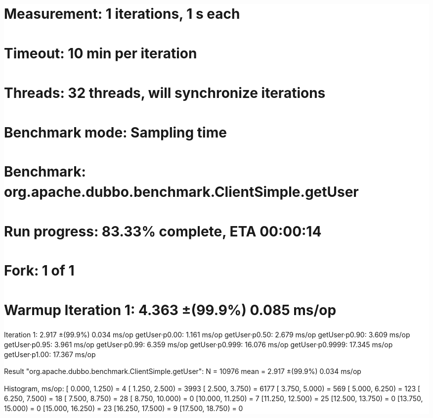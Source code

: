 # Measurement: 1 iterations, 1 s each
# Timeout: 10 min per iteration
# Threads: 32 threads, will synchronize iterations
# Benchmark mode: Sampling time
# Benchmark: org.apache.dubbo.benchmark.ClientSimple.getUser

# Run progress: 83.33% complete, ETA 00:00:14
# Fork: 1 of 1
# Warmup Iteration   1: 4.363 ±(99.9%) 0.085 ms/op
Iteration   1: 2.917 ±(99.9%) 0.034 ms/op
                 getUser·p0.00:   1.161 ms/op
                 getUser·p0.50:   2.679 ms/op
                 getUser·p0.90:   3.609 ms/op
                 getUser·p0.95:   3.961 ms/op
                 getUser·p0.99:   6.359 ms/op
                 getUser·p0.999:  16.076 ms/op
                 getUser·p0.9999: 17.345 ms/op
                 getUser·p1.00:   17.367 ms/op



Result "org.apache.dubbo.benchmark.ClientSimple.getUser":
  N = 10976
  mean =      2.917 ±(99.9%) 0.034 ms/op

  Histogram, ms/op:
    [ 0.000,  1.250) = 4 
    [ 1.250,  2.500) = 3993 
    [ 2.500,  3.750) = 6177 
    [ 3.750,  5.000) = 569 
    [ 5.000,  6.250) = 123 
    [ 6.250,  7.500) = 18 
    [ 7.500,  8.750) = 28 
    [ 8.750, 10.000) = 0 
    [10.000, 11.250) = 7 
    [11.250, 12.500) = 25 
    [12.500, 13.750) = 0 
    [13.750, 15.000) = 0 
    [15.000, 16.250) = 23 
    [16.250, 17.500) = 9 
    [17.500, 18.750) = 0 
